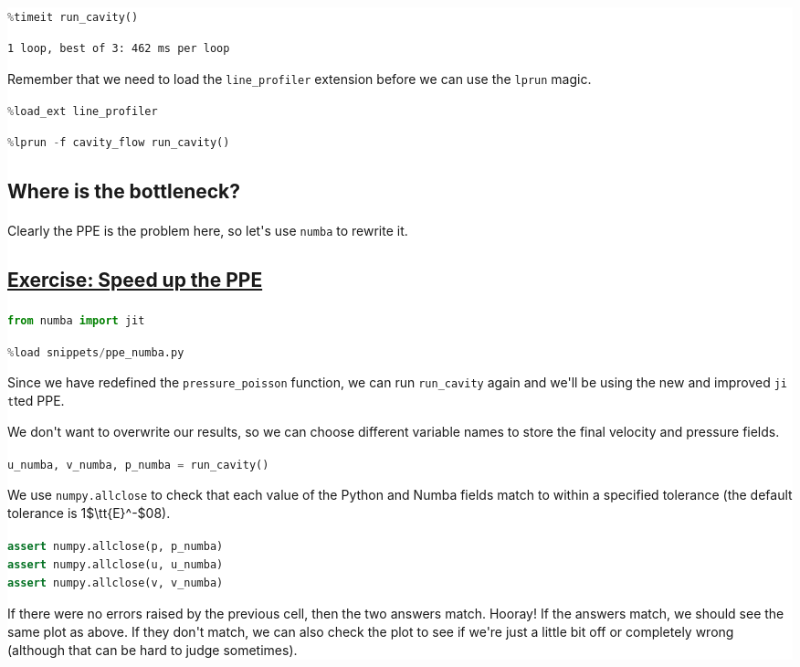 
```python
%timeit run_cavity()
```

    1 loop, best of 3: 462 ms per loop


Remember that we need to load the `line_profiler` extension before we can use the `lprun` magic.


```python
%load_ext line_profiler
```


```python
%lprun -f cavity_flow run_cavity()
```

## Where is the bottleneck?

Clearly the PPE is the problem here, so let's use `numba` to rewrite it.  

## [Exercise: Speed up the PPE](./exercises/05.Cavity.Flow.Exercises.ipynb#Exercise-1)


```python
from numba import jit
```


```python
%load snippets/ppe_numba.py
```

Since we have redefined the `pressure_poisson` function, we can run `run_cavity` again and we'll be using the new and improved `jit`ted PPE. 

We don't want to overwrite our results, so we can choose different variable names to store the final velocity and pressure fields.


```python
u_numba, v_numba, p_numba = run_cavity()
```

We use `numpy.allclose` to check that each value of the Python and Numba fields match to within a specified tolerance (the default tolerance is 1$\tt{E}^-$08).


```python
assert numpy.allclose(p, p_numba)
assert numpy.allclose(u, u_numba)
assert numpy.allclose(v, v_numba)
```

If there were no errors raised by the previous cell, then the two answers match.  Hooray! 
If the answers match, we should see the same plot as above.  If they don't match, we can also check the plot to see if we're just a little bit off or completely wrong (although that can be hard to judge sometimes).
